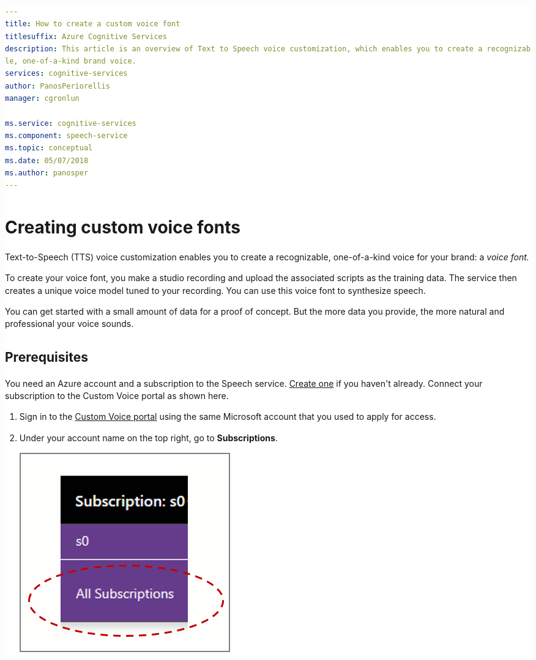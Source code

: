 ```yaml
---
title: How to create a custom voice font
titlesuffix: Azure Cognitive Services
description: This article is an overview of Text to Speech voice customization, which enables you to create a recognizable, one-of-a-kind brand voice. 
services: cognitive-services
author: PanosPeriorellis
manager: cgronlun

ms.service: cognitive-services
ms.component: speech-service
ms.topic: conceptual
ms.date: 05/07/2018
ms.author: panosper
---
```

# Creating custom voice fonts

Text-to-Speech (TTS) voice customization enables you to create a recognizable, one-of-a-kind voice for your brand: a *voice font.* 

To create your voice font, you make a studio recording and upload the associated scripts as the training data. The service then creates a unique voice model tuned to your recording. You can use  this voice font to synthesize speech. 

You can get started with a small amount of data for a proof of concept. But the more data you provide, the more natural and professional your voice sounds.

## Prerequisites

You need an Azure account and a subscription to the Speech service. [Create one](https://docs.microsoft.com/azure/cognitive-services/speech-service/get-started) if you haven't already. Connect your subscription to the Custom Voice portal as shown here.

1. Sign in to the [Custom Voice portal](https://customvoice.ai) using the same Microsoft account that you used to apply for access.

2. Under your account name on the top right, go to **Subscriptions**.

    ![Subscriptions](media/custom-voice/subscriptions.png)
